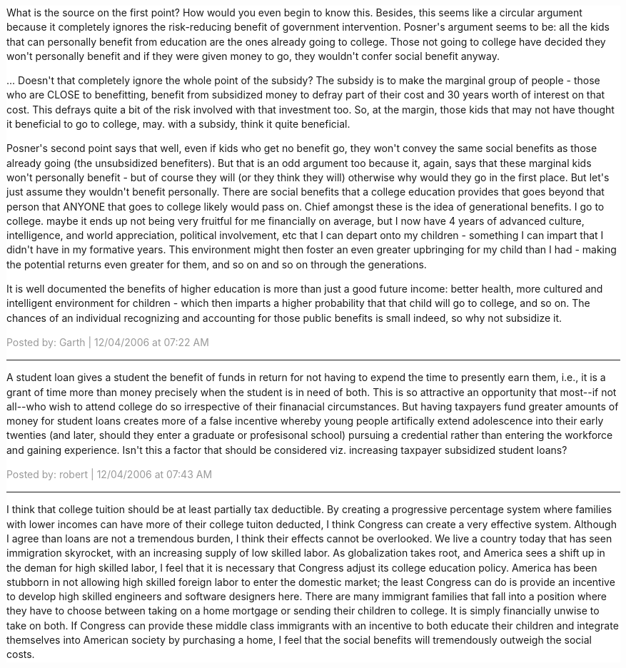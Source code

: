 What is the source on the first point?  How would you even begin to know this.  Besides, this seems like a circular argument because it completely ignores the risk-reducing benefit of government intervention.  Posner's argument seems to be:  all the kids that can personally benefit from education are the ones already going to college.  Those not going to college have decided they won't personally benefit and if they were given money to go, they wouldn't confer social benefit anyway.  

... Doesn't that completely ignore the whole point of the subsidy?  The subsidy is to make the marginal group of people - those who are CLOSE to benefitting, benefit from subsidized money to defray part of their cost and 30 years worth of interest on that cost.  This defrays quite a bit of the risk involved with that investment too.  So, at the margin, those kids that may not have thought it beneficial to go to college, may. with a subsidy, think it quite beneficial.

Posner's second point says that well, even if kids who get no benefit go, they won't convey the same social benefits as those already going (the unsubsidized benefiters).  But that is an odd argument too because it, again, says that these marginal kids won't personally benefit - but of course they will (or they think they will) otherwise why would they go in the first place.  But let's just assume they wouldn't benefit personally.  There are social benefits that a college education provides that goes beyond that person that ANYONE that goes to college likely would pass on.  Chief amongst these is the idea of generational benefits.  I go to college.  maybe it ends up not being very fruitful for me financially on average, but I now have 4 years of advanced culture, intelligence, and world appreciation, political involvement, etc that I can depart onto my children - something I can impart that I didn't have in my formative years.  This environment might then foster an even greater upbringing for my child than I had - making the potential returns even greater for them, and so on and so on through the generations.  

It is well documented the benefits of higher education is more than just a good future income:  better health, more cultured and intelligent environment for children - which then imparts a higher probability that that child will go to college, and so on.  The chances of an individual recognizing and accounting for those public benefits is small indeed, so why not subsidize it.

<span style="color:#999">Posted by: Garth | 12/04/2006 at 07:22 AM</span>

---

A student loan gives a student the benefit of funds in return for not having to expend the time to presently earn them, i.e., it is a grant of time more than money precisely when the student is in need of both.  This is so attractive an opportunity that most--if not all--who wish to attend college do so irrespective of their finanacial circumstances.  But having taxpayers fund greater amounts of money for student loans creates more of a  false incentive whereby young people artifically extend adolescence into their early twenties (and later, should they enter a graduate or profesisonal school) pursuing a credential rather than entering the workforce and gaining experience. Isn't this a factor that should be considered viz. increasing taxpayer subsidized student loans?

<span style="color:#999">Posted by: robert | 12/04/2006 at 07:43 AM</span>

---

I think that college tuition should be at least partially tax deductible. By creating a progressive percentage system where families with lower incomes can have more of their college tuiton deducted, I think Congress can create a very effective system. Although I agree than loans are not a tremendous burden, I think their effects cannot be overlooked. We live a country today that has seen immigration skyrocket, with an increasing supply of low skilled labor. As globalization takes root, and America sees a shift up in the deman for high skilled labor, I feel that it is necessary that Congress adjust its college education policy. America has been stubborn in not allowing high skilled foreign labor to enter the domestic market; the least Congress can do is provide an incentive to develop high skilled engineers and software designers here. There are many immigrant families that fall into a position where they have to choose between taking on a home mortgage or sending their children to college. It is simply financially unwise to take on both. If Congress can provide these middle class immigrants with an incentive to both educate their children and integrate themselves into American society by purchasing a home, I feel that the social benefits will tremendously outweigh the social costs.
